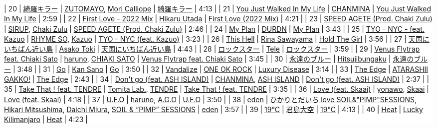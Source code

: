 | 20 | [綺羅キラー](https://open.spotify.com/track/2ZaTpgdhU8MKpiujnBGPoa) | [ZUTOMAYO](https://open.spotify.com/artist/38WbKH6oKAZskBhqDFA8Uj), [Mori Calliope](https://open.spotify.com/artist/1PhE6rv0146ZTQosoPDjk8) | [綺羅キラー](https://open.spotify.com/album/24HE9Q8LrZupbkTmux0U9O) | 4:13 |
| 21 | [You Just Walked In My Life](https://open.spotify.com/track/7eRHytSFVvMRNk1at0HkWs) | [CHANMINA](https://open.spotify.com/artist/2vjeuQwzSP5ErC1S41gONX) | [You Just Walked In My Life](https://open.spotify.com/album/3r6AKB3Zf1lTcG0et17Hdz) | 2:59 |
| 22 | [First Love \- 2022 Mix](https://open.spotify.com/track/0PvuVoqa1IHCnTrNnltS70) | [Hikaru Utada](https://open.spotify.com/artist/7lbSsjYACZHn1MSDXPxNF2) | [First Love \(2022 Mix\)](https://open.spotify.com/album/1TwR0thoGz0hCk0ot73xID) | 4:21 |
| 23 | [SPEED AGETE \(Prod\. Chaki Zulu\)](https://open.spotify.com/track/7wte64HKNL0keeCHfanAG6) | [SIRUP](https://open.spotify.com/artist/1HzcHe0WFm4koBalCEOkVh), [Chaki Zulu](https://open.spotify.com/artist/1OZZwe2ji8xjfVC8qjrQup) | [SPEED AGETE \(Prod\. Chaki Zulu\)](https://open.spotify.com/album/0s5YEX9wcWOR6CxNxywvBk) | 2:46 |
| 24 | [My Plan](https://open.spotify.com/track/2MKuMuQZbLOW16zXQksZse) | [DURDN](https://open.spotify.com/artist/5u1MCRvQ3cA2Y9BpLSZIeg) | [My Plan](https://open.spotify.com/album/5tnh0GwxdYRH5aVxVBm52e) | 3:43 |
| 25 | [TYO \- NYC \- feat\. Kazuo](https://open.spotify.com/track/1jUHVRa2tBgngM9O9UsSVT) | [RHYME SO](https://open.spotify.com/artist/7dtbEudF1BHLVrVtwxxKgm), [Kazuo](https://open.spotify.com/artist/6JN1a5p0aucHtYCLSl3vnY) | [TYO \- NYC \(feat\. Kazuo\)](https://open.spotify.com/album/2uweiXnfAt8GfPputFp5Zb) | 3:23 |
| 26 | [This Hell](https://open.spotify.com/track/7aHmvUghK3XCEqNRbUeAn4) | [Rina Sawayama](https://open.spotify.com/artist/2KEqzdPS7M5YwGmiuPTdr5) | [Hold The Girl](https://open.spotify.com/album/0JO5WJ19NtFRtVYOnw24xS) | 3:56 |
| 27 | [天国にいちばん近い島](https://open.spotify.com/track/67wpz675S04tMcORr36Psb) | [Asako Toki](https://open.spotify.com/artist/4VIGlACQnSacU0b1HTLA7y) | [天国にいちばん近い島](https://open.spotify.com/album/4YPZiZnV40IFY4X3j8Jnta) | 4:43 |
| 28 | [ロックスター](https://open.spotify.com/track/52G3NGUareSbVOKplhjTeF) | [Tele](https://open.spotify.com/artist/2DesRdo7rppo0VC8cR3vsf) | [ロックスター](https://open.spotify.com/album/3fR1I5UaWbiYzqNdSuEz3w) | 3:59 |
| 29 | [Venus Flytrap feat\. Chiaki Sato](https://open.spotify.com/track/1YXrGKtu8iNnBl1tL6EvdH) | [haruno](https://open.spotify.com/artist/0e38gC4yKt5f26icSfhP5u), [CHIAKI SATO](https://open.spotify.com/artist/7fD1pCIsnPsUt6mHizHGnt) | [Venus Flytrap feat\. Chiaki Sato](https://open.spotify.com/album/0RjeR3PLe9fCu7G3bQh96v) | 3:45 |
| 30 | [永遠のブルー](https://open.spotify.com/track/1MsgOy65pxeU7BZkDvqItH) | [Hitsujibungaku](https://open.spotify.com/artist/6S8w5rLsEwjN21jQeRES0n) | [永遠のブルー](https://open.spotify.com/album/467z72afv2XBxXxaXrVOfo) | 3:48 |
| 31 | [Go](https://open.spotify.com/track/7KsJL2oqJWXJ8pbnVc5yND) | [Kan Sano](https://open.spotify.com/artist/5b3ZFm6P1lpZIASMDnBDs9) | [Go](https://open.spotify.com/album/63ivUbYvqKIaYh8OQJ7EaN) | 3:50 |
| 32 | [Vandalize](https://open.spotify.com/track/0zmOnwMT92MMZxfE04TbKt) | [ONE OK ROCK](https://open.spotify.com/artist/7k73EtZwoPs516ZxE72KsO) | [Luxury Disease](https://open.spotify.com/album/7bR908SDBENoC7rqC0k4h4) | 3:14 |
| 33 | [The Edge](https://open.spotify.com/track/1YQ6997r5wOIYmYBkDer2i) | [ATARASHII GAKKO!](https://open.spotify.com/artist/4OfU76YhPU04wlmbVFFgTJ) | [The Edge](https://open.spotify.com/album/38tSiz1dWutOylg4K0b1WF) | 2:43 |
| 34 | [Don't go \(feat\. ASH ISLAND\)](https://open.spotify.com/track/0gcTaw7aYWnAKsgIYJsvAt) | [CHANMINA](https://open.spotify.com/artist/2vjeuQwzSP5ErC1S41gONX), [ASH ISLAND](https://open.spotify.com/artist/7IEhlwWQA7pCkEvzwwHehE) | [Don't go \(feat\. ASH ISLAND\)](https://open.spotify.com/album/041Fafxf0D4t5MDi24KvEP) | 2:37 |
| 35 | [Take That ! feat\. TENDRE](https://open.spotify.com/track/64ygTL7d8g37JIp4rcRZ26) | [Tomita Lab.](https://open.spotify.com/artist/0nmnnGl422TngJtYeEj5vD), [TENDRE](https://open.spotify.com/artist/6cMnpAZ9QN0wn4dVd0Tinb) | [Take That ! feat\. TENDRE](https://open.spotify.com/album/72MRQEQStg151kpzKoTM7q) | 3:35 |
| 36 | [Love \(feat\. Skaai\)](https://open.spotify.com/track/33WmukupZpPsnobClDyZzs) | [yonawo](https://open.spotify.com/artist/61VsO6rn8khCQDSRp8tTeZ), [Skaai](https://open.spotify.com/artist/4L05lOQs0iZSVhrnnqS66E) | [Love \(feat\. Skaai\)](https://open.spotify.com/album/3CTierTEtJQyHX3s6XlEUd) | 4:18 |
| 37 | [U.F.O](https://open.spotify.com/track/01LxBtO7yAI4hpP6lxFW1j) | [haruno](https://open.spotify.com/artist/0e38gC4yKt5f26icSfhP5u), [A.G.O](https://open.spotify.com/artist/5SeNiJVjU56de5iLf0XbwK) | [U.F.O](https://open.spotify.com/album/73rI30alnLXFitAnxHeNG0) | 3:50 |
| 38 | [eden](https://open.spotify.com/track/2INM5qrVFHkFpfGWQ5FxLB) | [ひかりとだいち love SOIL&"PIMP"SESSIONS](https://open.spotify.com/artist/5kEUSsToZBCBfFr68aT7f9), [Hikari Mitsushima](https://open.spotify.com/artist/4ZX8Wr8KHHrW7radu6IwYG), [Daichi Miura](https://open.spotify.com/artist/4UTEZqrPqLDOhBfraPNciJ), [SOIL & “PIMP” SESSIONS](https://open.spotify.com/artist/5COMNbVWoe1Kb5UTFAaUwF) | [eden](https://open.spotify.com/album/317j5AzcY1fL9NgKAMZIcD) | 3:57 |
| 39 | [19℃](https://open.spotify.com/track/5dlsXs7v9N6BmUFyF0h3kY) | [君島大空](https://open.spotify.com/artist/5rjahCZtY8h4y2EHCnpgtQ) | [19℃](https://open.spotify.com/album/5e6Dnt4gBECf2Sk2fb7QfS) | 4:13 |
| 40 | [Heat](https://open.spotify.com/track/0W9ZNXpTcdYrRFddGttATh) | [Lucky Kilimanjaro](https://open.spotify.com/artist/2V8UZPMR1EbkXhzvEGBTrV) | [Heat](https://open.spotify.com/album/6YnhFXZM5tJcBCY7BehT8L) | 4:23 |